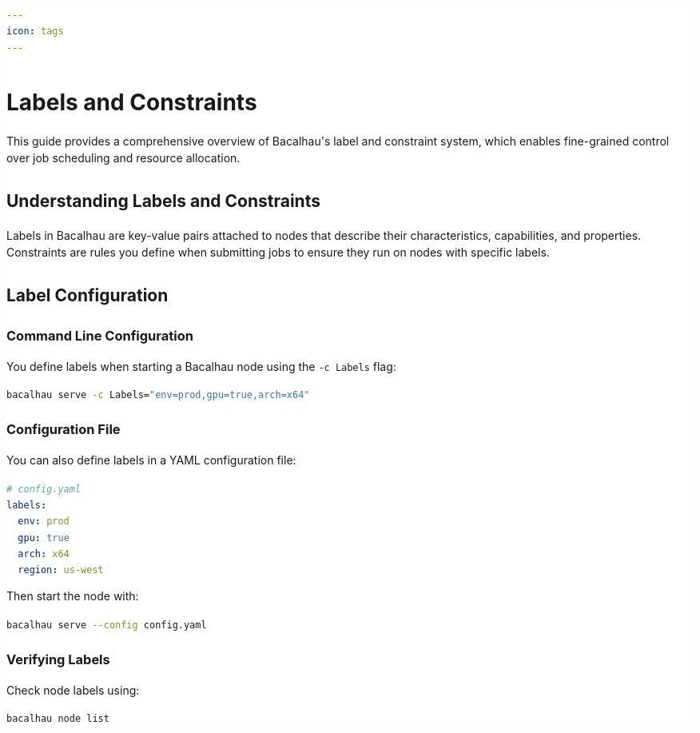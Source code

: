 ```yaml
---
icon: tags
---
```


# Labels and Constraints

This guide provides a comprehensive overview of Bacalhau's label and constraint system, which enables fine-grained control over job scheduling and resource allocation.

## Understanding Labels and Constraints

Labels in Bacalhau are key-value pairs attached to nodes that describe their characteristics, capabilities, and properties. Constraints are rules you define when submitting jobs to ensure they run on nodes with specific labels.

## Label Configuration

### Command Line Configuration

You define labels when starting a Bacalhau node using the `-c Labels` flag:

```bash
bacalhau serve -c Labels="env=prod,gpu=true,arch=x64"
```

### Configuration File

You can also define labels in a YAML configuration file:

```yaml
# config.yaml
labels:
  env: prod
  gpu: true
  arch: x64
  region: us-west
```

Then start the node with:

```bash
bacalhau serve --config config.yaml
```

### Verifying Labels

Check node labels using:

```bash
bacalhau node list
```
